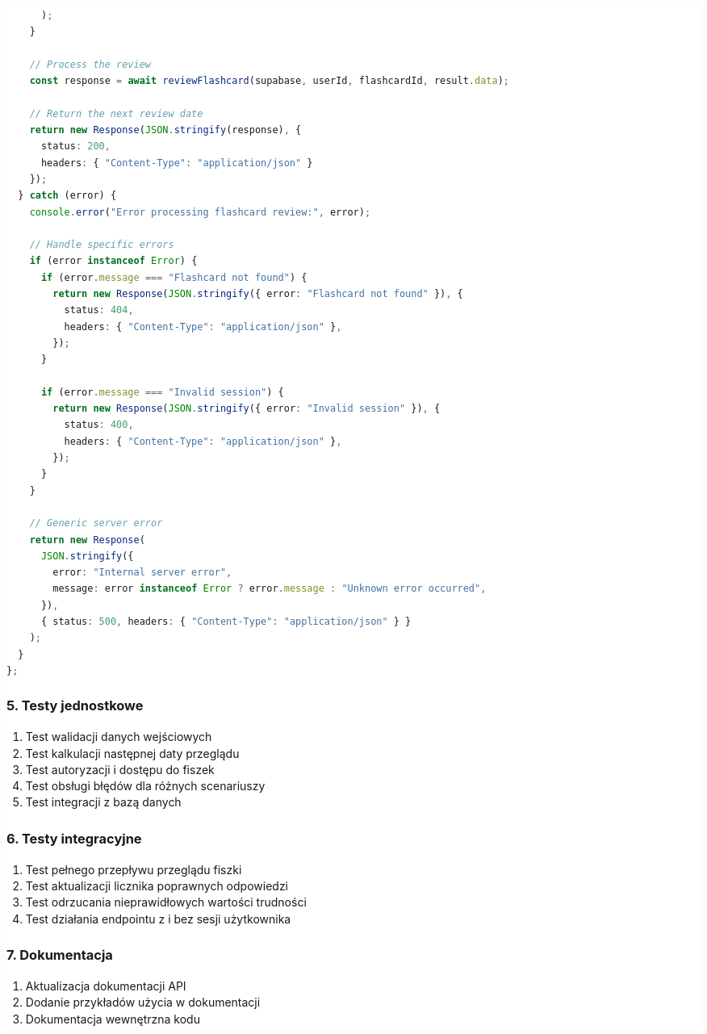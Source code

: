 ```typescript
      );
    }

    // Process the review
    const response = await reviewFlashcard(supabase, userId, flashcardId, result.data);

    // Return the next review date
    return new Response(JSON.stringify(response), { 
      status: 200, 
      headers: { "Content-Type": "application/json" } 
    });
  } catch (error) {
    console.error("Error processing flashcard review:", error);

    // Handle specific errors
    if (error instanceof Error) {
      if (error.message === "Flashcard not found") {
        return new Response(JSON.stringify({ error: "Flashcard not found" }), {
          status: 404,
          headers: { "Content-Type": "application/json" },
        });
      }
      
      if (error.message === "Invalid session") {
        return new Response(JSON.stringify({ error: "Invalid session" }), {
          status: 400,
          headers: { "Content-Type": "application/json" },
        });
      }
    }

    // Generic server error
    return new Response(
      JSON.stringify({
        error: "Internal server error",
        message: error instanceof Error ? error.message : "Unknown error occurred",
      }),
      { status: 500, headers: { "Content-Type": "application/json" } }
    );
  }
};
```

### 5. Testy jednostkowe
1. Test walidacji danych wejściowych
2. Test kalkulacji następnej daty przeglądu
3. Test autoryzacji i dostępu do fiszek
4. Test obsługi błędów dla różnych scenariuszy
5. Test integracji z bazą danych

### 6. Testy integracyjne
1. Test pełnego przepływu przeglądu fiszki
2. Test aktualizacji licznika poprawnych odpowiedzi
3. Test odrzucania nieprawidłowych wartości trudności
4. Test działania endpointu z i bez sesji użytkownika

### 7. Dokumentacja
1. Aktualizacja dokumentacji API
2. Dodanie przykładów użycia w dokumentacji
3. Dokumentacja wewnętrzna kodu 